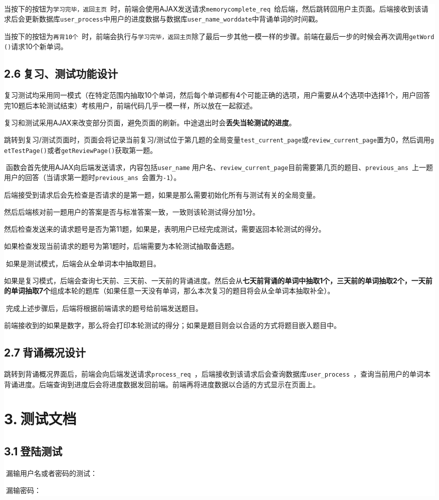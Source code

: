 ​	当按下的按钮为`学习完毕，返回主页 `时，前端会使用AJAX发送请求`memorycomplete_req `给后端，然后跳转回用户主页面。后端接收到该请求后会更新数据库`user_process`中用户的进度数据与数据库`user_name_worddate`中背诵单词的时间戳。

​	当按下的按钮为`再背10个 `时，前端会执行与`学习完毕，返回主页`除了最后一步其他一模一样的步骤。前端在最后一步的时候会再次调用`getWord()`请求10个新单词。

## 2.6 复习、测试功能设计

​	复习测试均采用同一模式（在特定范围内抽取10个单词，然后每个单词都有4个可能正确的选项，用户需要从4个选项中选择1个，用户回答完10题后本轮测试结束）考核用户，前端代码几乎一模一样，所以放在一起叙述。

​	复习和测试采用AJAX来改变部分页面，避免页面的刷新。中途退出时会**丢失当轮测试的进度**。

​	跳转到复习/测试页面时，页面会将记录当前复习/测试位于第几题的全局变量`test_current_page`或`review_current_page`置为0，然后调用`getTestPage()`或者`getReviewPage()`获取第一题。

​	函数会首先使用AJAX向后端发送请求，内容包括`user_name` 用户名、`review_current_page`目前需要第几页的题目、`previous_ans `上一题用户的回答（当请求第一题时`previous_ans `会置为`-1`）。

​	后端接受到请求后会先检查是否请求的是第一题，如果是那么需要初始化所有与测试有关的全局变量。

​	然后后端核对前一题用户的答案是否与标准答案一致，一致则该轮测试得分加1分。

​	然后检查发送来的请求题号是否为第11题，如果是，表明用户已经完成测试，需要返回本轮测试的得分。

​	如果检查发现当前请求的题号为第1题时，后端需要为本轮测试抽取备选题。

​		如果是测试模式，后端会从全单词本中抽取题目。

​		如果是复习模式，后端会查询七天前、三天前、一天前的背诵进度。然后会从**七天前背诵的单词中抽取1个，三天前的单词抽取2个，一天前的单词抽取7个**组成本轮的题库（如果任意一天没有单词，那么本次复习的题目将会从全单词本抽取补全）。

​	完成上述步骤后，后端将根据前端请求的题号给前端发送题目。

​	前端接收到的如果是数字，那么将会打印本轮测试的得分；如果是题目则会以合适的方式将题目嵌入题目中。

## 2.7 背诵概况设计

​	跳转到背诵概况界面后，前端会向后端发送请求`process_req `，后端接收到该请求后会查询数据库`user_process `，查询当前用户的单词本背诵进度。后端查询到进度后会将进度数据发回前端。前端再将进度数据以合适的方式显示在页面上。



# 3. 测试文档

## 3.1 登陆测试

​	漏输用户名或者密码的测试：

​	漏输密码：
